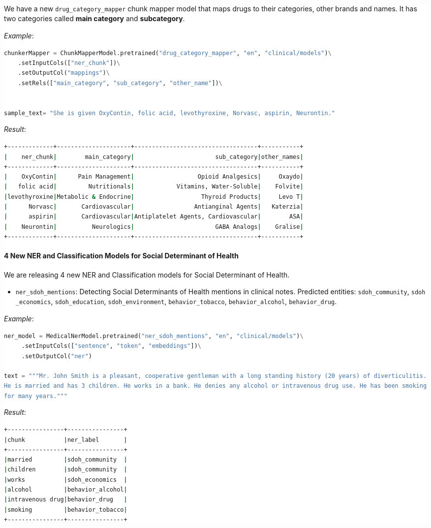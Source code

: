 
We have a new `drug_category_mapper` chunk mapper model that maps drugs to their categories, other brands and names. It has two categories called **main category** and **subcategory**.

*Example*:

```python
chunkerMapper = ChunkMapperModel.pretrained("drug_category_mapper", "en", "clinical/models")\
    .setInputCols(["ner_chunk"])\
    .setOutputCol("mappings")\
    .setRels(["main_category", "sub_category", "other_name"])\


sample_text= "She is given OxyContin, folic acid, levothyroxine, Norvasc, aspirin, Neurontin."
```

*Result*:

```bash
+-------------+---------------------+-----------------------------------+-----------+
|    ner_chunk|        main_category|                       sub_category|other_names|
+-------------+---------------------+-----------------------------------+-----------+
|    OxyContin|      Pain Management|                  Opioid Analgesics|     Oxaydo|
|   folic acid|         Nutritionals|            Vitamins, Water-Soluble|    Folvite|
|levothyroxine|Metabolic & Endocrine|                   Thyroid Products|     Levo T|
|      Norvasc|       Cardiovascular|                 Antianginal Agents|   Katerzia|
|      aspirin|       Cardiovascular|Antiplatelet Agents, Cardiovascular|        ASA|
|    Neurontin|          Neurologics|                       GABA Analogs|    Gralise|
+-------------+---------------------+-----------------------------------+-----------+
```

#### 4 New NER and Classification Models for Social Determinant of Health

We are releasing 4 new NER and Classification models for Social Determinant of Health.

+ `ner_sdoh_mentions`: Detecting Social Determinants of Health mentions in clinical notes. Predicted entities: `sdoh_community`, `sdoh_economics`, `sdoh_education`, `sdoh_environment`, `behavior_tobacco`, `behavior_alcohol`, `behavior_drug`.

*Example*:

```python
ner_model = MedicalNerModel.pretrained("ner_sdoh_mentions", "en", "clinical/models")\
     .setInputCols(["sentence", "token", "embeddings"])\
     .setOutputCol("ner")

text = """Mr. John Smith is a pleasant, cooperative gentleman with a long standing history (20 years) of diverticulitis. He is married and has 3 children. He works in a bank. He denies any alcohol or intravenous drug use. He has been smoking for many years."""
```

*Result*:

```bash
+----------------+----------------+
|chunk           |ner_label       |
+----------------+----------------+
|married         |sdoh_community  |
|children        |sdoh_community  |
|works           |sdoh_economics  |
|alcohol         |behavior_alcohol|
|intravenous drug|behavior_drug   |
|smoking         |behavior_tobacco|
+----------------+----------------+
```
